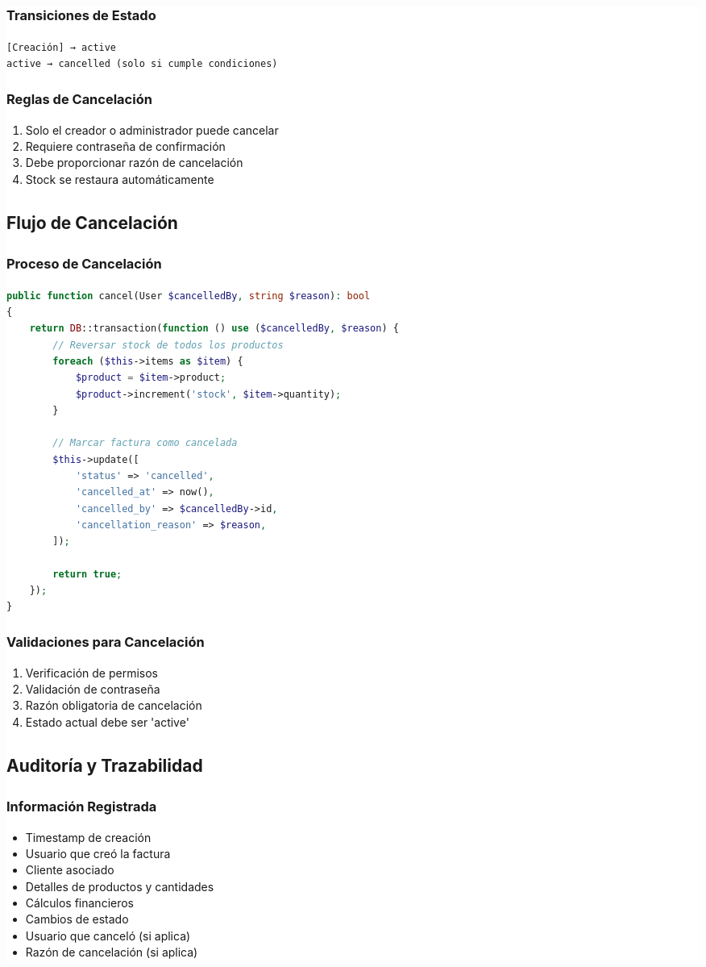 ### Transiciones de Estado
```
[Creación] → active
active → cancelled (solo si cumple condiciones)
```

### Reglas de Cancelación
1. Solo el creador o administrador puede cancelar
2. Requiere contraseña de confirmación
3. Debe proporcionar razón de cancelación
4. Stock se restaura automáticamente

## Flujo de Cancelación

### Proceso de Cancelación
```php
public function cancel(User $cancelledBy, string $reason): bool
{
    return DB::transaction(function () use ($cancelledBy, $reason) {
        // Reversar stock de todos los productos
        foreach ($this->items as $item) {
            $product = $item->product;
            $product->increment('stock', $item->quantity);
        }

        // Marcar factura como cancelada
        $this->update([
            'status' => 'cancelled',
            'cancelled_at' => now(),
            'cancelled_by' => $cancelledBy->id,
            'cancellation_reason' => $reason,
        ]);

        return true;
    });
}
```

### Validaciones para Cancelación
1. Verificación de permisos
2. Validación de contraseña
3. Razón obligatoria de cancelación
4. Estado actual debe ser 'active'

## Auditoría y Trazabilidad

### Información Registrada
- Timestamp de creación
- Usuario que creó la factura
- Cliente asociado
- Detalles de productos y cantidades
- Cálculos financieros
- Cambios de estado
- Usuario que canceló (si aplica)
- Razón de cancelación (si aplica)
